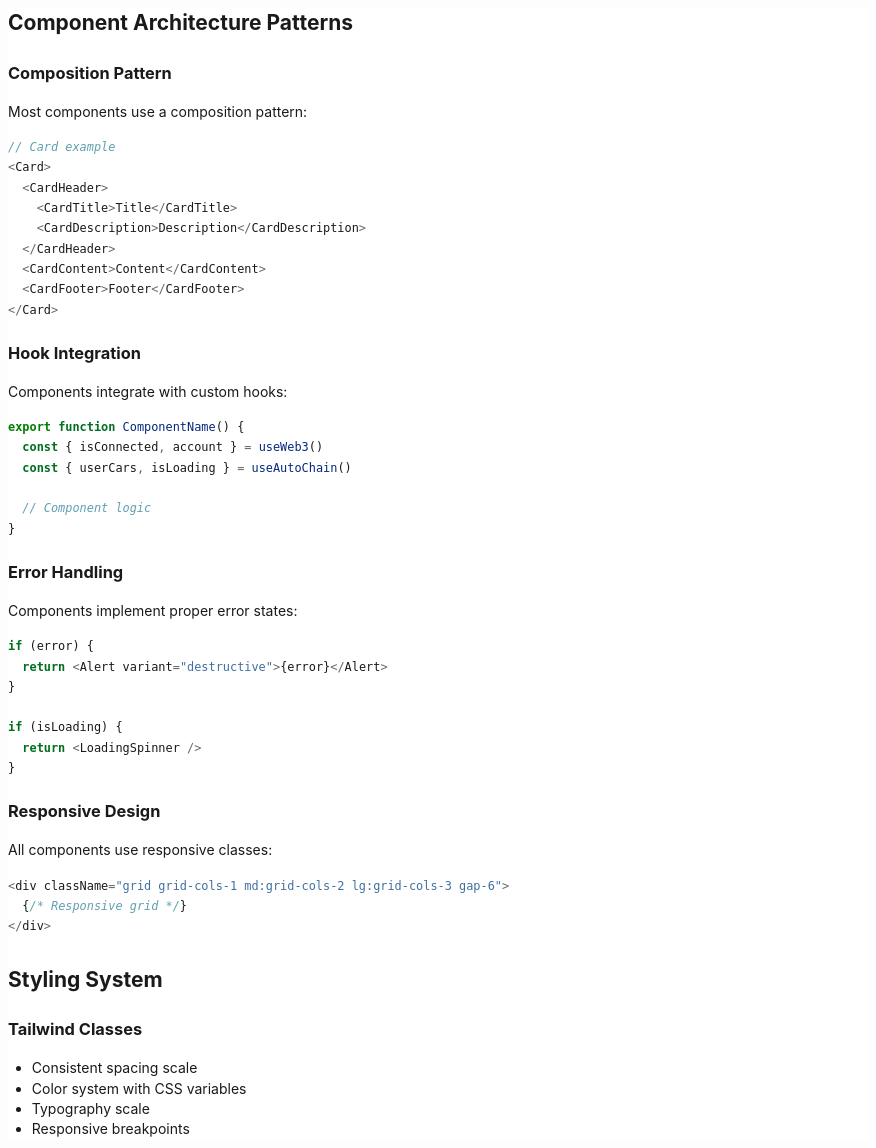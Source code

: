 ## Component Architecture Patterns

### Composition Pattern
Most components use a composition pattern:
```typescript
// Card example
<Card>
  <CardHeader>
    <CardTitle>Title</CardTitle>
    <CardDescription>Description</CardDescription>
  </CardHeader>
  <CardContent>Content</CardContent>
  <CardFooter>Footer</CardFooter>
</Card>
```

### Hook Integration
Components integrate with custom hooks:
```typescript
export function ComponentName() {
  const { isConnected, account } = useWeb3()
  const { userCars, isLoading } = useAutoChain()
  
  // Component logic
}
```

### Error Handling
Components implement proper error states:
```typescript
if (error) {
  return <Alert variant="destructive">{error}</Alert>
}

if (isLoading) {
  return <LoadingSpinner />
}
```

### Responsive Design
All components use responsive classes:
```typescript
<div className="grid grid-cols-1 md:grid-cols-2 lg:grid-cols-3 gap-6">
  {/* Responsive grid */}
</div>
```

## Styling System

### Tailwind Classes
- Consistent spacing scale
- Color system with CSS variables
- Typography scale
- Responsive breakpoints
